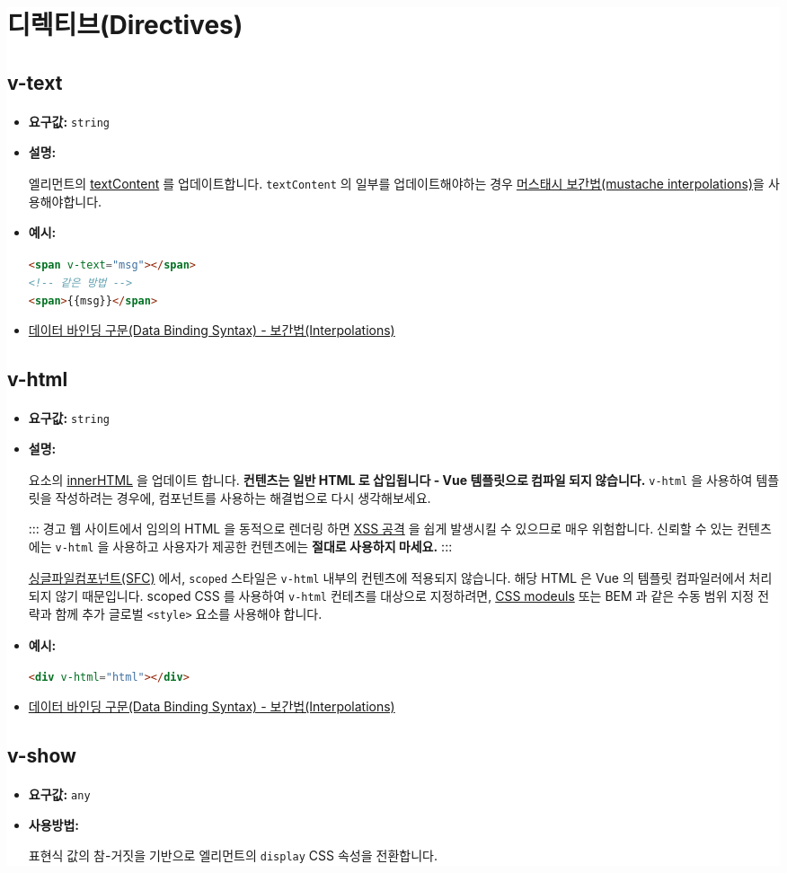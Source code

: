 # 디렉티브(Directives)

## v-text

- **요구값:** `string`

- **설명:**

    엘리먼트의 [textContent](https://developer.mozilla.org/en-US/docs/Web/API/Node/textContent) 를 업데이트합니다. `textContent` 의 일부를 업데이트해야하는 경우 [머스태시 보간법(mustache interpolations)](/guide/template-syntax.html#text)을 사용해야합니다.

- **예시:**

    ```html
    <span v-text="msg"></span>
    <!-- 같은 방법 -->
    <span>{{msg}}</span>
    ```

- [데이터 바인딩 구문(Data Binding Syntax) - 보간법(Interpolations)](../guide/template-syntax.html#text)

## v-html

- **요구값:** `string`

- **설명:**

    요소의 [innerHTML](https://developer.mozilla.org/en-US/docs/Web/API/Element/innerHTML) 을 업데이트 합니다. **컨텐츠는 일반 HTML 로 삽입됩니다 - Vue 템플릿으로 컴파일 되지 않습니다.** `v-html` 을 사용하여 템플릿을 작성하려는 경우에, 컴포넌트를 사용하는 해결법으로 다시 생각해보세요.

    ::: 경고 웹 사이트에서 임의의 HTML 을 동적으로 렌더링 하면 [XSS 공격](https://en.wikipedia.org/wiki/Cross-site_scripting) 을 쉽게 발생시킬 수 있으므로 매우 위험합니다. 신뢰할 수 있는 컨텐츠에는 `v-html` 을 사용하고 사용자가 제공한 컨텐츠에는 **절대로 사용하지 마세요.** :::

    [싱글파일컴포넌트(SFC)](../guide/single-file-component.html) 에서, `scoped` 스타일은 `v-html` 내부의 컨텐츠에 적용되지 않습니다. 해당 HTML 은 Vue 의 템플릿 컴파일러에서 처리되지 않기 때문입니다. scoped CSS 를 사용하여 `v-html` 컨테츠를 대상으로 지정하려면, [CSS modeuls](https://vue-loader.vuejs.org/en/features/css-modules.html) 또는 BEM 과 같은 수동 범위 지정 전략과 함께 추가 글로벌 `<style>` 요소를 사용해야 합니다.

- **예시:**

    ```html
    <div v-html="html"></div>
    ```

- [데이터 바인딩 구문(Data Binding Syntax) - 보간법(Interpolations)](../guide/template-syntax.html#raw-html)

## v-show

- **요구값:** `any`

- **사용방법:**

    표현식 값의 참-거짓을 기반으로 엘리먼트의 `display` CSS 속성을 전환합니다.

